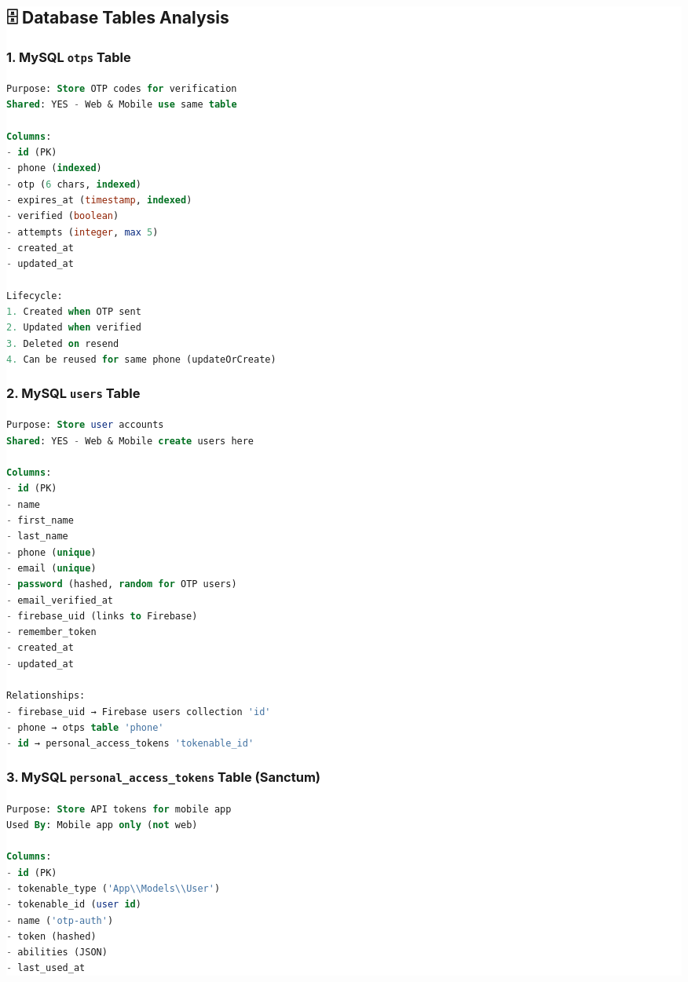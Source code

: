 
## 🗄️ **Database Tables Analysis**

### **1. MySQL `otps` Table**
```sql
Purpose: Store OTP codes for verification
Shared: YES - Web & Mobile use same table

Columns:
- id (PK)
- phone (indexed)
- otp (6 chars, indexed)
- expires_at (timestamp, indexed)
- verified (boolean)
- attempts (integer, max 5)
- created_at
- updated_at

Lifecycle:
1. Created when OTP sent
2. Updated when verified
3. Deleted on resend
4. Can be reused for same phone (updateOrCreate)
```

### **2. MySQL `users` Table**
```sql
Purpose: Store user accounts
Shared: YES - Web & Mobile create users here

Columns:
- id (PK)
- name
- first_name
- last_name  
- phone (unique)
- email (unique)
- password (hashed, random for OTP users)
- email_verified_at
- firebase_uid (links to Firebase)
- remember_token
- created_at
- updated_at

Relationships:
- firebase_uid → Firebase users collection 'id'
- phone → otps table 'phone'
- id → personal_access_tokens 'tokenable_id'
```

### **3. MySQL `personal_access_tokens` Table (Sanctum)**
```sql
Purpose: Store API tokens for mobile app
Used By: Mobile app only (not web)

Columns:
- id (PK)
- tokenable_type ('App\\Models\\User')
- tokenable_id (user id)
- name ('otp-auth')
- token (hashed)
- abilities (JSON)
- last_used_at
```